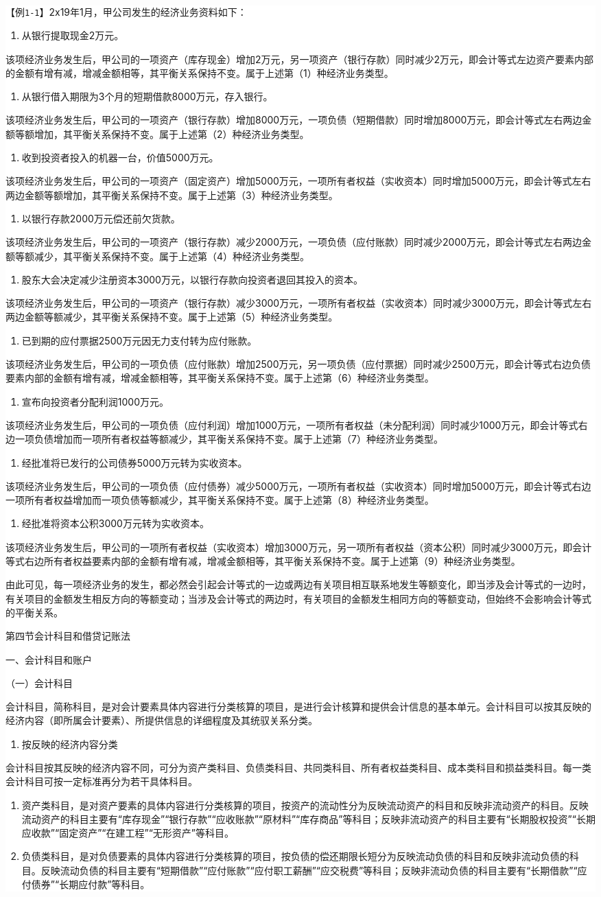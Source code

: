 【例`1-1`】2x19年1月，甲公司发生的经济业务资料如下：

1.  从银行提取现金2万元。

该项经济业务发生后，甲公司的一项资产（库存现金）增加2万元，另一项资产（银行存款）同时减少2万元，即会计等式左边资产要素内部的金额有增有减，增减金额相等，其平衡关系保持不变。属于上述第（1）种经济业务类型。

1.  从银行借入期限为3个月的短期借款8000万元，存入银行。

该项经济业务发生后，甲公司的一项资产（银行存款）增加8000万元，一项负债（短期借款）同时增加8000万元，即会计等式左右两边金额等额增加，其平衡关系保持不变。属于上述第（2）种经济业务类型。

1.  收到投资者投入的机器一台，价值5000万元。

该项经济业务发生后，甲公司的一项资产（固定资产）增加5000万元，一项所有者权益（实收资本）同时增加5000万元，即会计等式左右两边金额等额增加，其平衡关系保持不变。属于上述第（3）种经济业务类型。

1.  以银行存款2000万元偿还前欠货款。

该项经济业务发生后，甲公司的一项资产（银行存款）减少2000万元，一项负债（应付账款）同时减少2000万元，即会计等式左右两边金额等额减少，其平衡关系保持不变。属于上述第（4）种经济业务类型。

1.  股东大会决定减少注册资本3000万元，以银行存款向投资者退回其投入的资本。

该项经济业务发生后，甲公司的一项资产（银行存款）减少3000万元，一项所有者权益（实收资本）同时减少3000万元，即会计等式左右两边金额等额减少，其平衡关系保持不变。属于上述第（5）种经济业务类型。

1.  已到期的应付票据2500万元因无力支付转为应付账款。

该项经济业务发生后，甲公司的一项负债（应付账款）增加2500万元，另一项负债（应付票据）同时减少2500万元，即会计等式右边负债要素内部的金额有增有减，增减金额相等，其平衡关系保持不变。属于上述第（6）种经济业务类型。

1.  宣布向投资者分配利润1000万元。

该项经济业务发生后，甲公司的一项负债（应付利润）增加1000万元，一项所有者权益（未分配利润）同时减少1000万元，即会计等式右边一项负债增加而一项所有者权益等额减少，其平衡关系保持不变。属于上述第（7）种经济业务类型。

1.  经批准将已发行的公司债券5000万元转为实收资本。

该项经济业务发生后，甲公司的一项负债（应付债券）减少5000万元，一项所有者权益（实收资本）同时增加5000万元，即会计等式右边一项所有者权益增加而一项负债等额减少，其平衡关系保持不变。属于上述第（8）种经济业务类型。

1.  经批准将资本公积3000万元转为实收资本。

该项经济业务发生后，甲公司的一项所有者权益（实收资本）增加3000万元，另一项所有者权益（资本公积）同时减少3000万元，即会计等式右边所有者权益要素内部的金额有增有减，增减金额相等，其平衡关系保持不变。属于上述第（9）种经济业务类型。

由此可见，每一项经济业务的发生，都必然会引起会计等式的一边或两边有关项目相互联系地发生等额变化，即当涉及会计等式的一边时，有关项目的金额发生相反方向的等额变动；当涉及会计等式的两边时，有关项目的金额发生相同方向的等额变动，但始终不会影响会计等式的平衡关系。

第四节会计科目和借贷记账法

一、会计科目和账户

（一）会计科目

会计科目，简称科目，是对会计要素具体内容进行分类核算的项目，是进行会计核算和提供会计信息的基本单元。会计科目可以按其反映的经济内容（即所属会计要素）、所提供信息的详细程度及其统驭关系分类。

1.  按反映的经济内容分类

会计科目按其反映的经济内容不同，可分为资产类科目、负债类科目、共同类科目、所有者权益类科目、成本类科目和损益类科目。每一类会计科目可按一定标准再分为若干具体科目。

1.  资产类科目，是对资产要素的具体内容进行分类核算的项目，按资产的流动性分为反映流动资产的科目和反映非流动资产的科目。反映流动资产的科目主要有“库存现金”“银行存款”“应收账款”“原材料”“库存商品”等科目；反映非流动资产的科目主要有“长期股权投资”“长期应收款”“固定资产”“在建工程”“无形资产”等科目。

2.  负债类科目，是对负债要素的具体内容进行分类核算的项目，按负债的偿还期限长短分为反映流动负债的科目和反映非流动负债的科目。反映流动负债的科目主要有“短期借款”“应付账款”“应付职工薪酬”“应交税费”等科目；反映非流动负债的科目主要有“长期借款”“应付债券”“长期应付款”等科目。
